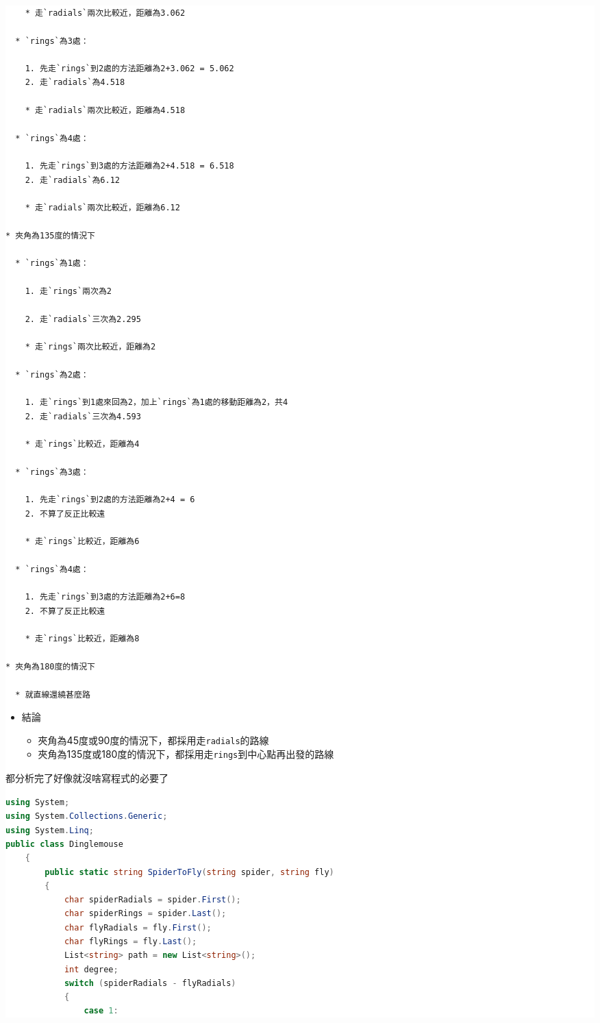         * 走`radials`兩次比較近，距離為3.062

      * `rings`為3處：

        1. 先走`rings`到2處的方法距離為2+3.062 = 5.062
        2. 走`radials`為4.518

        * 走`radials`兩次比較近，距離為4.518

      * `rings`為4處：

        1. 先走`rings`到3處的方法距離為2+4.518 = 6.518
        2. 走`radials`為6.12

        * 走`radials`兩次比較近，距離為6.12

    * 夾角為135度的情況下

      * `rings`為1處：

        1. 走`rings`兩次為2

        2. 走`radials`三次為2.295

        * 走`rings`兩次比較近，距離為2

      * `rings`為2處：

        1. 走`rings`到1處來回為2，加上`rings`為1處的移動距離為2，共4
        2. 走`radials`三次為4.593

        * 走`rings`比較近，距離為4

      * `rings`為3處：

        1. 先走`rings`到2處的方法距離為2+4 = 6
        2. 不算了反正比較遠

        * 走`rings`比較近，距離為6

      * `rings`為4處：

        1. 先走`rings`到3處的方法距離為2+6=8
        2. 不算了反正比較遠

        * 走`rings`比較近，距離為8

    * 夾角為180度的情況下

      * 就直線還繞甚麼路

  * 結論

    * 夾角為45度或90度的情況下，都採用走`radials`的路線
    * 夾角為135度或180度的情況下，都採用走`rings`到中心點再出發的路線

都分析完了好像就沒啥寫程式的必要了

```C#
using System;
using System.Collections.Generic;
using System.Linq;
public class Dinglemouse
    {
        public static string SpiderToFly(string spider, string fly)
        {
            char spiderRadials = spider.First();
            char spiderRings = spider.Last();
            char flyRadials = fly.First();
            char flyRings = fly.Last();
            List<string> path = new List<string>();
            int degree;
            switch (spiderRadials - flyRadials)
            {
                case 1:
```